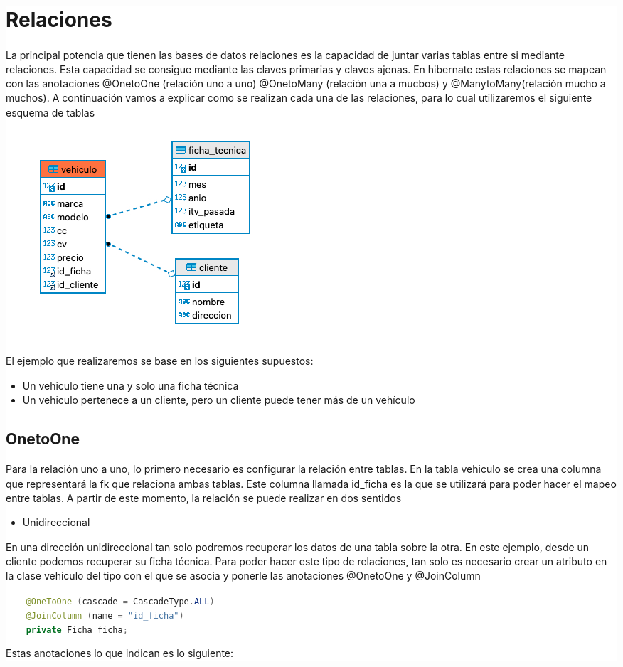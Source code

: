 # Relaciones

La principal potencia que tienen las bases de datos relaciones es la capacidad de juntar varias tablas entre si mediante relaciones. Esta capacidad se consigue mediante las claves primarias y claves ajenas. En hibernate estas relaciones se mapean con las anotaciones @OnetoOne (relación uno a uno) @OnetoMany (relación una a mucbos) y @ManytoMany(relación mucho a muchos). A continuación vamos a explicar como se realizan cada una de las relaciones, para lo cual utilizaremos el siguiente esquema de tablas

![Relaciones entre tablas](./images/relaciones.jpg)

El ejemplo que realizaremos se base en los siguientes supuestos:

- Un vehiculo tiene una y solo una ficha técnica
- Un vehiculo pertenece a un cliente, pero un cliente puede tener más de un vehículo

## OnetoOne

Para la relación uno a uno, lo primero necesario es configurar la relación entre tablas. En la tabla vehiculo se crea una columna que representará la fk que relaciona ambas tablas. Este columna llamada id_ficha es la que se utilizará para poder hacer el mapeo entre tablas. A partir de este momento, la relación se puede realizar en dos sentidos

- Unidireccional

En una dirección unidireccional tan solo podremos recuperar los datos de una tabla sobre la otra. En este ejemplo, desde un cliente podemos recuperar su ficha técnica. Para poder hacer este tipo de relaciones, tan solo es necesario crear un atributo en la clase vehiculo del tipo con el que se asocia y ponerle las anotaciones @OnetoOne y @JoinColumn

```java
    @OneToOne (cascade = CascadeType.ALL)
    @JoinColumn (name = "id_ficha")
    private Ficha ficha;
```

Estas anotaciones lo que indican es lo siguiente:
